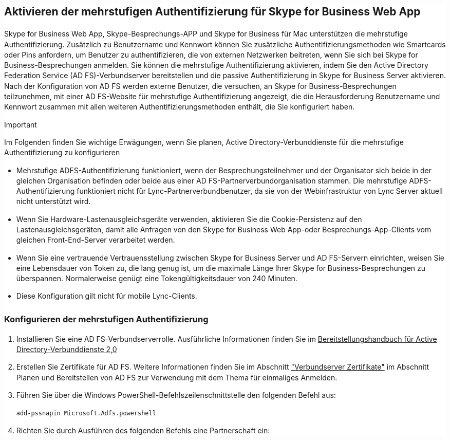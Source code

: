 ## <a name="enable-multi-factor-authentication-for-skype-for-business-web-app"></a>Aktivieren der mehrstufigen Authentifizierung für Skype for Business Web App
<a name="MFA"> </a>

Skype for Business Web App, Skype-Besprechungs-APP und Skype for Business für Mac unterstützen die mehrstufige Authentifizierung. Zusätzlich zu Benutzername und Kennwort können Sie zusätzliche Authentifizierungsmethoden wie Smartcards oder Pins anfordern, um Benutzer zu authentifizieren, die von externen Netzwerken beitreten, wenn Sie sich bei Skype for Business-Besprechungen anmelden. Sie können die mehrstufige Authentifizierung aktivieren, indem Sie den Active Directory Federation Service (AD FS)-Verbundserver bereitstellen und die passive Authentifizierung in Skype for Business Server aktivieren. Nach der Konfiguration von AD FS werden externe Benutzer, die versuchen, an Skype for Business-Besprechungen teilzunehmen, mit einer AD FS-Website für mehrstufige Authentifizierung angezeigt, die die Herausforderung Benutzername und Kennwort zusammen mit allen weiteren Authentifizierungsmethoden enthält, die Sie konfiguriert haben.

> [!IMPORTANT]
> Im Folgenden finden Sie wichtige Erwägungen, wenn Sie planen, Active Directory-Verbunddienste für die mehrstufige Authentifizierung zu konfigurieren

- Mehrstufige ADFS-Authentifizierung funktioniert, wenn der Besprechungsteilnehmer und der Organisator sich beide in der gleichen Organisation befinden oder beide aus einer AD FS-Partnerverbundorganisation stammen. Die mehrstufige ADFS-Authentifizierung funktioniert nicht für Lync-Partnerverbundbenutzer, da sie von der Webinfrastruktur von Lync Server aktuell nicht unterstützt wird.

- Wenn Sie Hardware-Lastenausgleichsgeräte verwenden, aktivieren Sie die Cookie-Persistenz auf den Lastenausgleichsgeräten, damit alle Anfragen von den Skype for Business Web App-oder Besprechungs-App-Clients vom gleichen Front-End-Server verarbeitet werden.

- Wenn Sie eine vertrauende Vertrauensstellung zwischen Skype for Business Server und AD FS-Servern einrichten, weisen Sie eine Lebensdauer von Token zu, die lang genug ist, um die maximale Länge Ihrer Skype for Business-Besprechungen zu überspannen. Normalerweise genügt eine Tokengültigkeitsdauer von 240 Minuten.

- Diese Konfiguration gilt nicht für mobile Lync-Clients.

### <a name="configure-multi-factor-authentication"></a>Konfigurieren der mehrstufigen Authentifizierung

1. Installieren Sie eine AD FS-Verbundserverrolle. Ausführliche Informationen finden Sie im [Bereitstellungshandbuch für Active Directory-Verbunddienste 2,0](https://go.microsoft.com/fwlink/p/?linkid=267511)

2. Erstellen Sie Zertifikate für AD FS. Weitere Informationen finden Sie im Abschnitt ["Verbundserver Zertifikate"](https://go.microsoft.com/fwlink/p/?LinkId=285376) im Abschnitt Planen und Bereitstellen von AD FS zur Verwendung mit dem Thema für einmaliges Anmelden.

3. Führen Sie über die Windows PowerShell-Befehlszeilenschnittstelle den folgenden Befehl aus:

    ```
    add-pssnapin Microsoft.Adfs.powershell
    ```

4. Richten Sie durch Ausführen des folgenden Befehls eine Partnerschaft ein:
